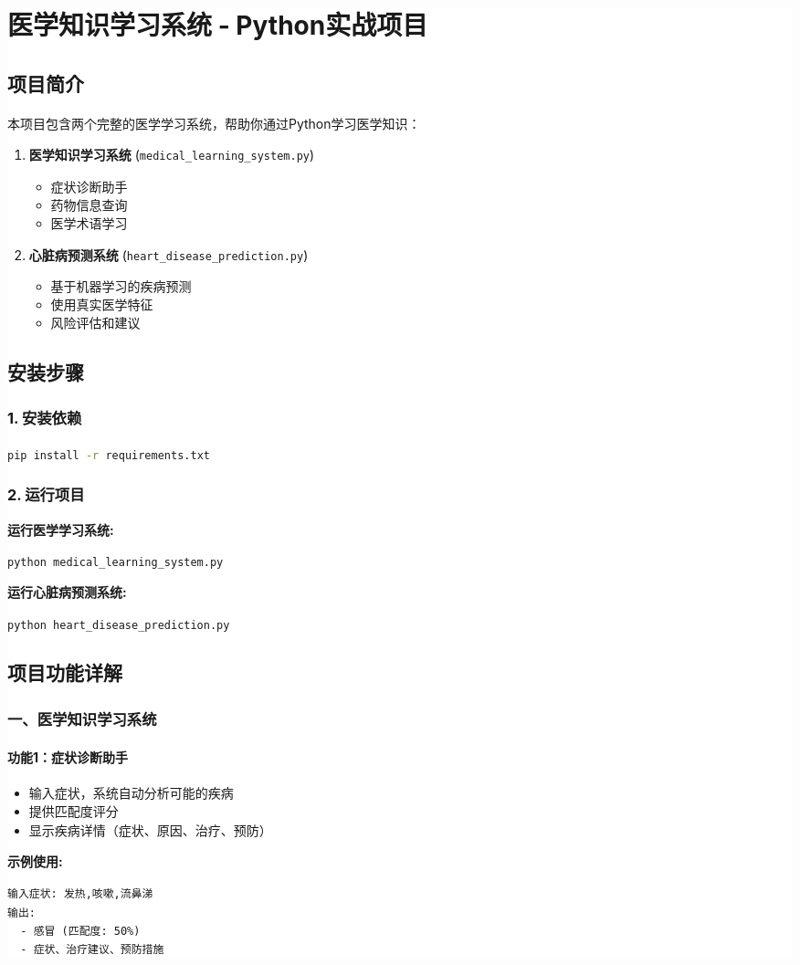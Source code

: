 # 医学知识学习系统 - Python实战项目

## 项目简介

本项目包含两个完整的医学学习系统，帮助你通过Python学习医学知识：

1. **医学知识学习系统** (`medical_learning_system.py`)
   - 症状诊断助手
   - 药物信息查询
   - 医学术语学习

2. **心脏病预测系统** (`heart_disease_prediction.py`)
   - 基于机器学习的疾病预测
   - 使用真实医学特征
   - 风险评估和建议

## 安装步骤

### 1. 安装依赖

```bash
pip install -r requirements.txt
```

### 2. 运行项目

**运行医学学习系统:**
```bash
python medical_learning_system.py
```

**运行心脏病预测系统:**
```bash
python heart_disease_prediction.py
```

## 项目功能详解

### 一、医学知识学习系统

#### 功能1：症状诊断助手
- 输入症状，系统自动分析可能的疾病
- 提供匹配度评分
- 显示疾病详情（症状、原因、治疗、预防）

**示例使用:**
```
输入症状: 发热,咳嗽,流鼻涕
输出:
  - 感冒 (匹配度: 50%)
  - 症状、治疗建议、预防措施
```
